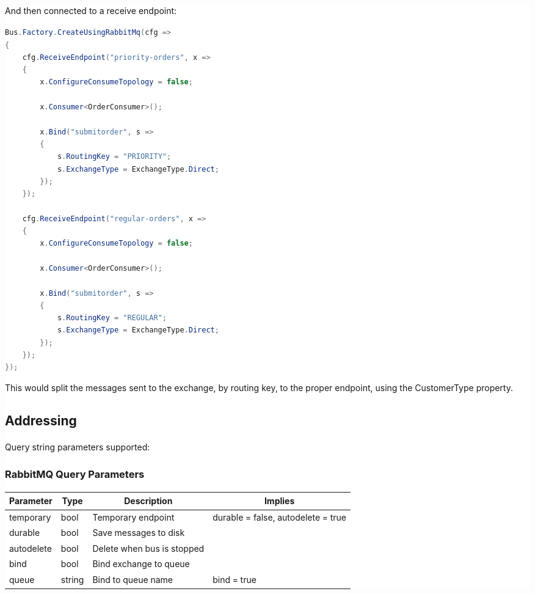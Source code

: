 And then connected to a receive endpoint:

```csharp
Bus.Factory.CreateUsingRabbitMq(cfg =>
{
    cfg.ReceiveEndpoint("priority-orders", x =>
    {
        x.ConfigureConsumeTopology = false;

        x.Consumer<OrderConsumer>();

        x.Bind("submitorder", s => 
        {
            s.RoutingKey = "PRIORITY";
            s.ExchangeType = ExchangeType.Direct;
        });
    });

    cfg.ReceiveEndpoint("regular-orders", x =>
    {
        x.ConfigureConsumeTopology = false;

        x.Consumer<OrderConsumer>();

        x.Bind("submitorder", s => 
        {
            s.RoutingKey = "REGULAR";
            s.ExchangeType = ExchangeType.Direct;
        });
    });
});
```

This would split the messages sent to the exchange, by routing key, to the proper endpoint, using the CustomerType property.

## Addressing

Query string parameters supported:

### RabbitMQ Query Parameters

| Parameter  | Type   | Description                | Implies                            |
|------------|--------|----------------------------|------------------------------------|
| temporary  | bool   | Temporary endpoint         | durable = false, autodelete = true |
| durable    | bool   | Save messages to disk      |                                    |
| autodelete | bool   | Delete when bus is stopped |                                    |
| bind       | bool   | Bind exchange to queue     |                                    |
| queue      | string | Bind to queue name         | bind = true                        |
